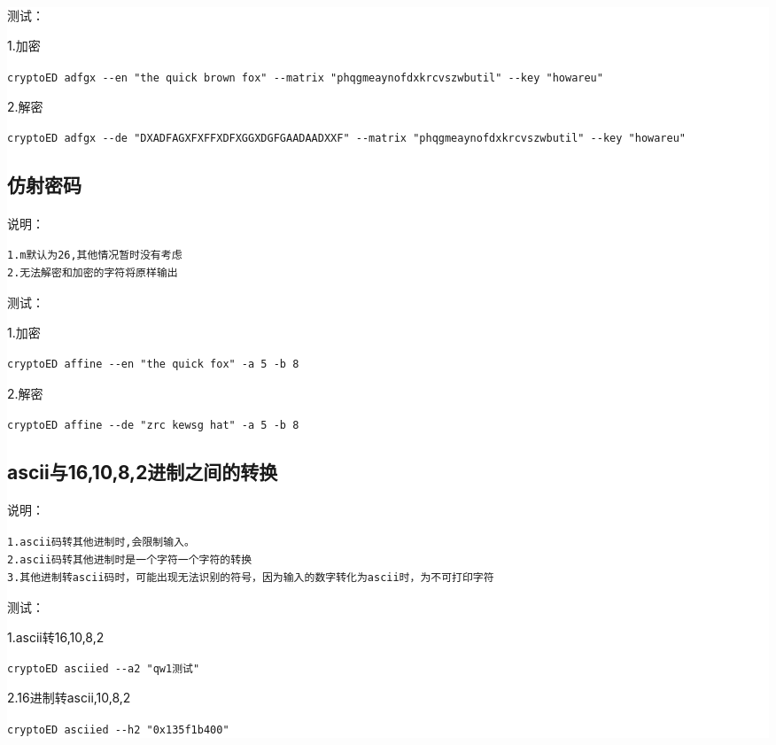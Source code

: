 测试：

1.加密

```
cryptoED adfgx --en "the quick brown fox" --matrix "phqgmeaynofdxkrcvszwbutil" --key "howareu"
```

2.解密

```
cryptoED adfgx --de "DXADFAGXFXFFXDFXGGXDGFGAADAADXXF" --matrix "phqgmeaynofdxkrcvszwbutil" --key "howareu" 
```

## 仿射密码

说明：

```
1.m默认为26,其他情况暂时没有考虑
2.无法解密和加密的字符将原样输出
```

测试：

1.加密

```
cryptoED affine --en "the quick fox" -a 5 -b 8 
```

2.解密

```
cryptoED affine --de "zrc kewsg hat" -a 5 -b 8
```

## ascii与16,10,8,2进制之间的转换

说明：

```
1.ascii码转其他进制时,会限制输入。
2.ascii码转其他进制时是一个字符一个字符的转换
3.其他进制转ascii码时，可能出现无法识别的符号，因为输入的数字转化为ascii时，为不可打印字符 
```

测试：

1.ascii转16,10,8,2

```
cryptoED asciied --a2 "qw1测试"
```

2.16进制转ascii,10,8,2

```
cryptoED asciied --h2 "0x135f1b400"
```
